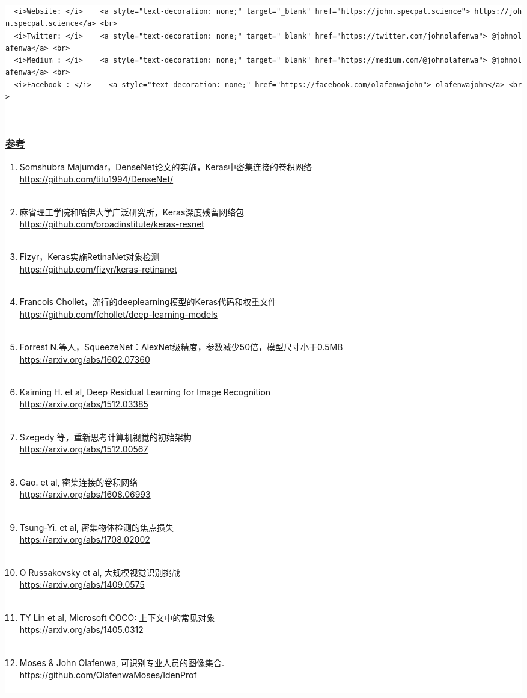       <i>Website: </i>    <a style="text-decoration: none;" target="_blank" href="https://john.specpal.science"> https://john.specpal.science</a> <br>
      <i>Twitter: </i>    <a style="text-decoration: none;" target="_blank" href="https://twitter.com/johnolafenwa"> @johnolafenwa</a> <br>
      <i>Medium : </i>    <a style="text-decoration: none;" target="_blank" href="https://medium.com/@johnolafenwa"> @johnolafenwa</a> <br>
      <i>Facebook : </i>    <a style="text-decoration: none;" href="https://facebook.com/olafenwajohn"> olafenwajohn</a> <br>


 </p>

 <br>

 <div id="ref"></div>
 <h3><b><u>参考</u></b></h3>

 1. Somshubra Majumdar，DenseNet论文的实施，Keras中密集连接的卷积网络 <br>
 <a href="https://github.com/titu1994/DenseNet/" >https://github.com/titu1994/DenseNet/</a> <br><br>

 2. 麻省理工学院和哈佛大学广泛研究所，Keras深度残留网络包 <br>
 <a href="https://github.com/broadinstitute/keras-resnet" >https://github.com/broadinstitute/keras-resnet</a> <br><br>

 3. Fizyr，Keras实施RetinaNet对象检测 <br>
 <a href="https://github.com/fizyr/keras-retinanet" >https://github.com/fizyr/keras-retinanet</a> <br><br>

 4. Francois Chollet，流行的deeplearning模型的Keras代码和权重文件 <br>
 <a href="https://github.com/fchollet/deep-learning-models" >https://github.com/fchollet/deep-learning-models</a> <br><br>

 5. Forrest N.等人，SqueezeNet：AlexNet级精度，参数减少50倍，模型尺寸小于0.5MB <br>
 <a href="https://arxiv.org/abs/1602.07360" >https://arxiv.org/abs/1602.07360</a> <br><br>

 6. Kaiming H. et al, Deep Residual Learning for Image Recognition <br>
 <a href="https://arxiv.org/abs/1512.03385" >https://arxiv.org/abs/1512.03385</a> <br><br>

 7. Szegedy 等，重新思考计算机视觉的初始架构 <br>
 <a href="https://arxiv.org/abs/1512.00567" >https://arxiv.org/abs/1512.00567</a> <br><br>

 8. Gao. et al, 密集连接的卷积网络 <br>
 <a href="https://arxiv.org/abs/1608.06993" >https://arxiv.org/abs/1608.06993</a> <br><br>

 9. Tsung-Yi. et al, 密集物体检测的焦点损失 <br>
 <a href="https://arxiv.org/abs/1708.02002" >https://arxiv.org/abs/1708.02002</a> <br><br>
 
 10. O Russakovsky et al, 大规模视觉识别挑战 <br>
 <a href="https://arxiv.org/abs/1409.0575" >https://arxiv.org/abs/1409.0575</a> <br><br>
 
 11. TY Lin et al, Microsoft COCO: 上下文中的常见对象 <br>
 <a href="https://arxiv.org/abs/1405.0312" >https://arxiv.org/abs/1405.0312</a> <br><br>
 
 12. Moses & John Olafenwa, 可识别专业人员的图像集合.<br>
 <a href="https://github.com/OlafenwaMoses/IdenProf" >https://github.com/OlafenwaMoses/IdenProf</a> <br><br>
 
 
 
